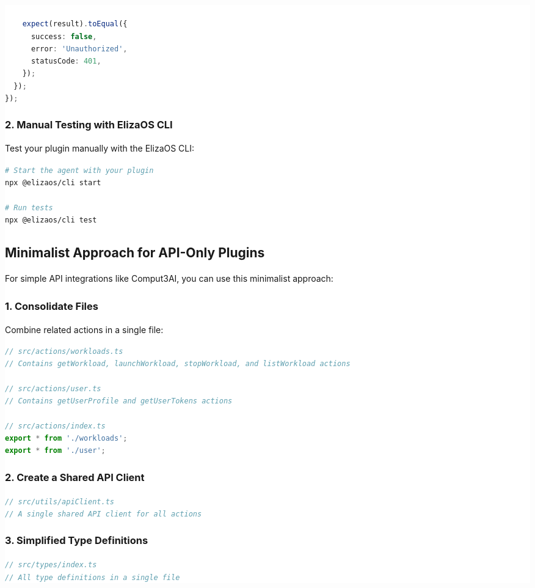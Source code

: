 ```typescript
    
    expect(result).toEqual({
      success: false,
      error: 'Unauthorized',
      statusCode: 401,
    });
  });
});
```

### 2. Manual Testing with ElizaOS CLI

Test your plugin manually with the ElizaOS CLI:

```bash
# Start the agent with your plugin
npx @elizaos/cli start

# Run tests
npx @elizaos/cli test
```

## Minimalist Approach for API-Only Plugins

For simple API integrations like Comput3AI, you can use this minimalist approach:

### 1. Consolidate Files

Combine related actions in a single file:

```typescript
// src/actions/workloads.ts
// Contains getWorkload, launchWorkload, stopWorkload, and listWorkload actions

// src/actions/user.ts
// Contains getUserProfile and getUserTokens actions

// src/actions/index.ts
export * from './workloads';
export * from './user';
```

### 2. Create a Shared API Client

```typescript
// src/utils/apiClient.ts
// A single shared API client for all actions
```

### 3. Simplified Type Definitions

```typescript
// src/types/index.ts
// All type definitions in a single file
```
